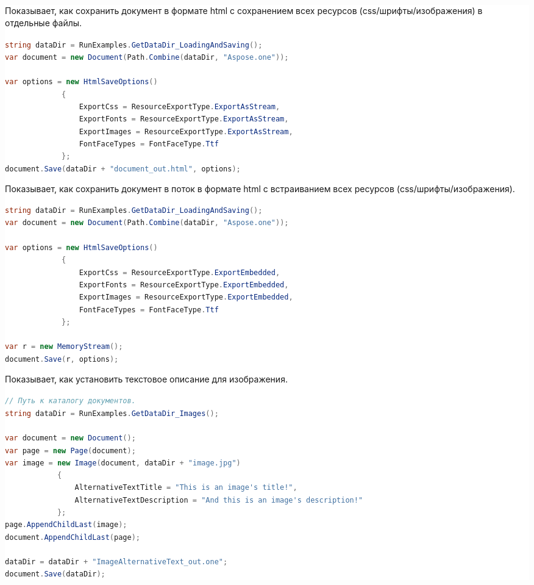 Показывает, как сохранить документ в формате html с сохранением всех ресурсов (css/шрифты/изображения) в отдельные файлы.

```csharp
string dataDir = RunExamples.GetDataDir_LoadingAndSaving();
var document = new Document(Path.Combine(dataDir, "Aspose.one"));

var options = new HtmlSaveOptions()
             {
                 ExportCss = ResourceExportType.ExportAsStream,
                 ExportFonts = ResourceExportType.ExportAsStream,
                 ExportImages = ResourceExportType.ExportAsStream,
                 FontFaceTypes = FontFaceType.Ttf
             };
document.Save(dataDir + "document_out.html", options);
```

Показывает, как сохранить документ в поток в формате html с встраиванием всех ресурсов (css/шрифты/изображения).

```csharp
string dataDir = RunExamples.GetDataDir_LoadingAndSaving();
var document = new Document(Path.Combine(dataDir, "Aspose.one"));

var options = new HtmlSaveOptions()
             {
                 ExportCss = ResourceExportType.ExportEmbedded,
                 ExportFonts = ResourceExportType.ExportEmbedded,
                 ExportImages = ResourceExportType.ExportEmbedded,
                 FontFaceTypes = FontFaceType.Ttf
             };

var r = new MemoryStream();
document.Save(r, options);
```

Показывает, как установить текстовое описание для изображения.

```csharp
// Путь к каталогу документов.
string dataDir = RunExamples.GetDataDir_Images();

var document = new Document();
var page = new Page(document);
var image = new Image(document, dataDir + "image.jpg")
            {
                AlternativeTextTitle = "This is an image's title!",
                AlternativeTextDescription = "And this is an image's description!"
            };
page.AppendChildLast(image);
document.AppendChildLast(page);

dataDir = dataDir + "ImageAlternativeText_out.one";
document.Save(dataDir);
```
